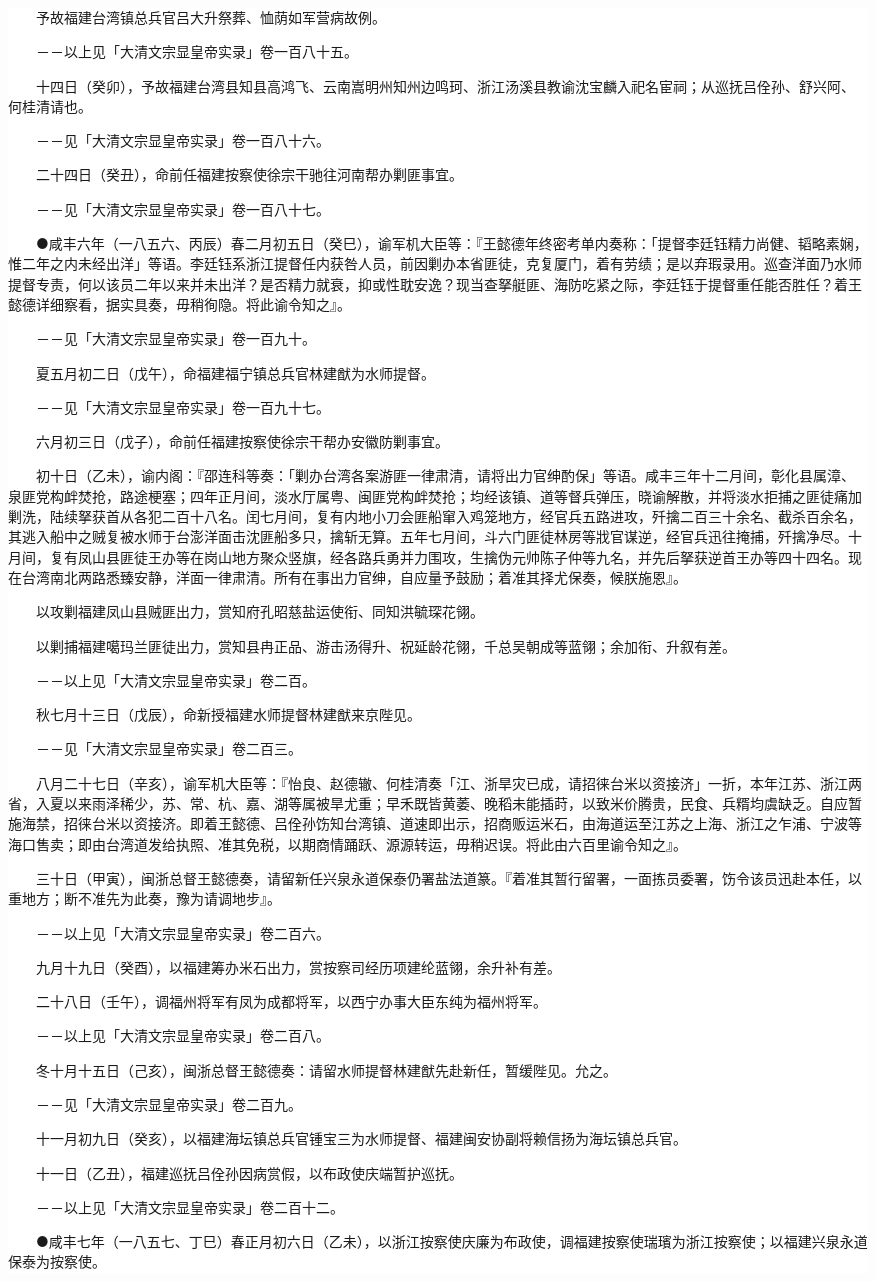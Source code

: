　　予故福建台湾镇总兵官吕大升祭葬、恤荫如军营病故例。

　　－－以上见「大清文宗显皇帝实录」卷一百八十五。

　　十四日（癸卯），予故福建台湾县知县高鸿飞、云南嵩明州知州边鸣珂、浙江汤溪县教谕沈宝麟入祀名宦祠；从巡抚吕佺孙、舒兴阿、何桂清请也。

　　－－见「大清文宗显皇帝实录」卷一百八十六。

　　二十四日（癸丑），命前任福建按察使徐宗干驰往河南帮办剿匪事宜。

　　－－见「大清文宗显皇帝实录」卷一百八十七。

　　●咸丰六年（一八五六、丙辰）春二月初五日（癸巳），谕军机大臣等：『王懿德年终密考单内奏称：「提督李廷钰精力尚健、韬略素娴，惟二年之内未经出洋」等语。李廷钰系浙江提督任内获咎人员，前因剿办本省匪徒，克复厦门，着有劳绩；是以弃瑕录用。巡查洋面乃水师提督专责，何以该员二年以来并未出洋？是否精力就衰，抑或性耽安逸？现当查拏艇匪、海防吃紧之际，李廷钰于提督重任能否胜任？着王懿德详细察看，据实具奏，毋稍徇隐。将此谕令知之』。

　　－－见「大清文宗显皇帝实录」卷一百九十。

　　夏五月初二日（戊午），命福建福宁镇总兵官林建猷为水师提督。

　　－－见「大清文宗显皇帝实录」卷一百九十七。

　　六月初三日（戊子），命前任福建按察使徐宗干帮办安徽防剿事宜。

　　初十日（乙未），谕内阁：『邵连科等奏：「剿办台湾各案游匪一律肃清，请将出力官绅酌保」等语。咸丰三年十二月间，彰化县属漳、泉匪党构衅焚抢，路途梗塞；四年正月间，淡水厅属粤、闽匪党构衅焚抢；均经该镇、道等督兵弹压，晓谕解散，并将淡水拒捕之匪徒痛加剿洗，陆续拏获首从各犯二百十八名。闰七月间，复有内地小刀会匪船窜入鸡笼地方，经官兵五路进攻，歼擒二百三十余名、截杀百余名，其逃入船中之贼复被水师于台澎洋面击沈匪船多只，擒斩无算。五年七月间，斗六门匪徒林房等戕官谋逆，经官兵迅往掩捕，歼擒净尽。十月间，复有凤山县匪徒王办等在岗山地方聚众竖旗，经各路兵勇并力围攻，生擒伪元帅陈子仲等九名，并先后拏获逆首王办等四十四名。现在台湾南北两路悉臻安静，洋面一律肃清。所有在事出力官绅，自应量予鼓励；着准其择尤保奏，候朕施恩』。

　　以攻剿福建凤山县贼匪出力，赏知府孔昭慈盐运使衔、同知洪毓琛花翎。

　　以剿捕福建噶玛兰匪徒出力，赏知县冉正品、游击汤得升、祝延龄花翎，千总吴朝成等蓝翎；余加衔、升叙有差。

　　－－以上见「大清文宗显皇帝实录」卷二百。

　　秋七月十三日（戊辰），命新授福建水师提督林建猷来京陛见。

　　－－见「大清文宗显皇帝实录」卷二百三。

　　八月二十七日（辛亥），谕军机大臣等：『怡良、赵德辙、何桂清奏「江、浙旱灾已成，请招徕台米以资接济」一折，本年江苏、浙江两省，入夏以来雨泽稀少，苏、常、杭、嘉、湖等属被旱尤重；早禾既皆黄萎、晚稻未能插莳，以致米价腾贵，民食、兵糈均虞缺乏。自应暂施海禁，招徕台米以资接济。即着王懿德、吕佺孙饬知台湾镇、道速即出示，招商贩运米石，由海道运至江苏之上海、浙江之乍浦、宁波等海口售卖；即由台湾道发给执照、准其免税，以期商情踊跃、源源转运，毋稍迟误。将此由六百里谕令知之』。

　　三十日（甲寅），闽浙总督王懿德奏，请留新任兴泉永道保泰仍署盐法道篆。『着准其暂行留署，一面拣员委署，饬令该员迅赴本任，以重地方；断不准先为此奏，豫为请调地步』。

　　－－以上见「大清文宗显皇帝实录」卷二百六。

　　九月十九日（癸酉），以福建筹办米石出力，赏按察司经历项建纶蓝翎，余升补有差。

　　二十八日（壬午），调福州将军有凤为成都将军，以西宁办事大臣东纯为福州将军。

　　－－以上见「大清文宗显皇帝实录」卷二百八。

　　冬十月十五日（己亥），闽浙总督王懿德奏：请留水师提督林建猷先赴新任，暂缓陛见。允之。

　　－－见「大清文宗显皇帝实录」卷二百九。

　　十一月初九日（癸亥），以福建海坛镇总兵官锺宝三为水师提督、福建闽安协副将赖信扬为海坛镇总兵官。

　　十一日（乙丑），福建巡抚吕佺孙因病赏假，以布政使庆端暂护巡抚。

　　－－以上见「大清文宗显皇帝实录」卷二百十二。

　　●咸丰七年（一八五七、丁巳）春正月初六日（乙未），以浙江按察使庆廉为布政使，调福建按察使瑞璸为浙江按察使；以福建兴泉永道保泰为按察使。
